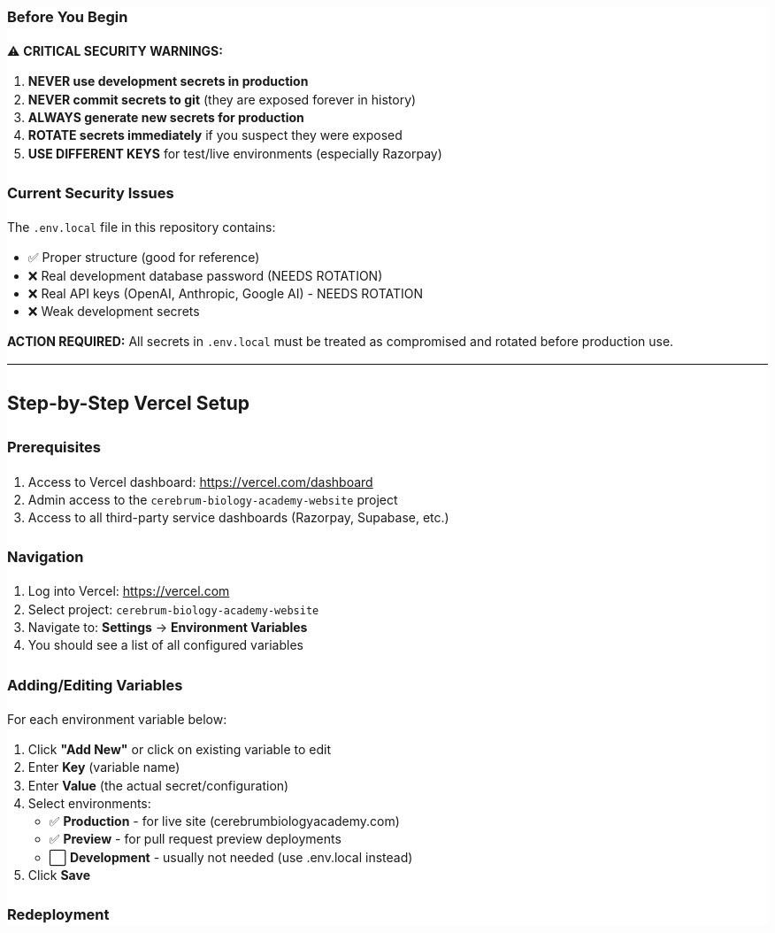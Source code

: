 ### Before You Begin

⚠️ **CRITICAL SECURITY WARNINGS:**

1. **NEVER use development secrets in production**
2. **NEVER commit secrets to git** (they are exposed forever in history)
3. **ALWAYS generate new secrets for production**
4. **ROTATE secrets immediately** if you suspect they were exposed
5. **USE DIFFERENT KEYS** for test/live environments (especially Razorpay)

### Current Security Issues

The `.env.local` file in this repository contains:

- ✅ Proper structure (good for reference)
- ❌ Real development database password (NEEDS ROTATION)
- ❌ Real API keys (OpenAI, Anthropic, Google AI) - NEEDS ROTATION
- ❌ Weak development secrets

**ACTION REQUIRED:** All secrets in `.env.local` must be treated as compromised and rotated before production use.

---

## Step-by-Step Vercel Setup

### Prerequisites

1. Access to Vercel dashboard: https://vercel.com/dashboard
2. Admin access to the `cerebrum-biology-academy-website` project
3. Access to all third-party service dashboards (Razorpay, Supabase, etc.)

### Navigation

1. Log into Vercel: https://vercel.com
2. Select project: `cerebrum-biology-academy-website`
3. Navigate to: **Settings** → **Environment Variables**
4. You should see a list of all configured variables

### Adding/Editing Variables

For each environment variable below:

1. Click **"Add New"** or click on existing variable to edit
2. Enter **Key** (variable name)
3. Enter **Value** (the actual secret/configuration)
4. Select environments:
   - ✅ **Production** - for live site (cerebrumbiologyacademy.com)
   - ✅ **Preview** - for pull request preview deployments
   - ⬜ **Development** - usually not needed (use .env.local instead)
5. Click **Save**

### Redeployment
